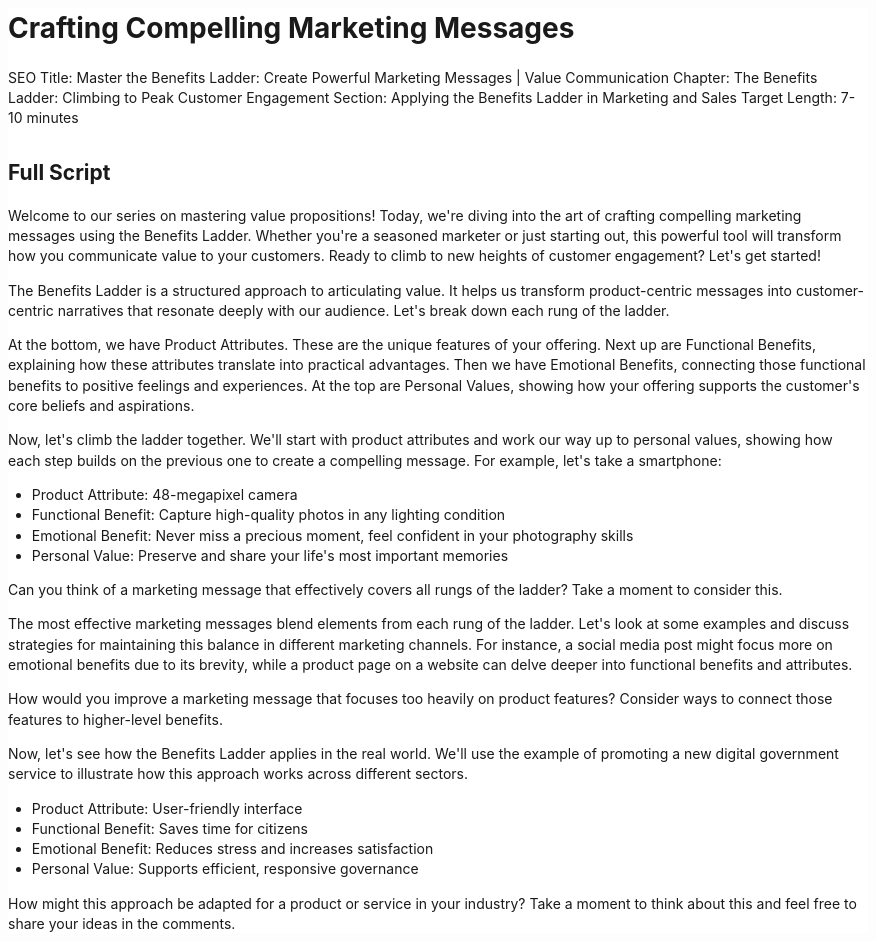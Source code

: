 # Crafting Compelling Marketing Messages

SEO Title: Master the Benefits Ladder: Create Powerful Marketing Messages | Value Communication
Chapter: The Benefits Ladder: Climbing to Peak Customer Engagement
Section: Applying the Benefits Ladder in Marketing and Sales
Target Length: 7-10 minutes

## Full Script

Welcome to our series on mastering value propositions! Today, we're diving into the art of crafting compelling marketing messages using the Benefits Ladder. Whether you're a seasoned marketer or just starting out, this powerful tool will transform how you communicate value to your customers. Ready to climb to new heights of customer engagement? Let's get started!

The Benefits Ladder is a structured approach to articulating value. It helps us transform product-centric messages into customer-centric narratives that resonate deeply with our audience. Let's break down each rung of the ladder.

At the bottom, we have Product Attributes. These are the unique features of your offering. Next up are Functional Benefits, explaining how these attributes translate into practical advantages. Then we have Emotional Benefits, connecting those functional benefits to positive feelings and experiences. At the top are Personal Values, showing how your offering supports the customer's core beliefs and aspirations.

Now, let's climb the ladder together. We'll start with product attributes and work our way up to personal values, showing how each step builds on the previous one to create a compelling message. For example, let's take a smartphone:
- Product Attribute: 48-megapixel camera
- Functional Benefit: Capture high-quality photos in any lighting condition
- Emotional Benefit: Never miss a precious moment, feel confident in your photography skills
- Personal Value: Preserve and share your life's most important memories

Can you think of a marketing message that effectively covers all rungs of the ladder? Take a moment to consider this.

The most effective marketing messages blend elements from each rung of the ladder. Let's look at some examples and discuss strategies for maintaining this balance in different marketing channels. For instance, a social media post might focus more on emotional benefits due to its brevity, while a product page on a website can delve deeper into functional benefits and attributes.

How would you improve a marketing message that focuses too heavily on product features? Consider ways to connect those features to higher-level benefits.

Now, let's see how the Benefits Ladder applies in the real world. We'll use the example of promoting a new digital government service to illustrate how this approach works across different sectors.

- Product Attribute: User-friendly interface
- Functional Benefit: Saves time for citizens
- Emotional Benefit: Reduces stress and increases satisfaction
- Personal Value: Supports efficient, responsive governance

How might this approach be adapted for a product or service in your industry? Take a moment to think about this and feel free to share your ideas in the comments.
